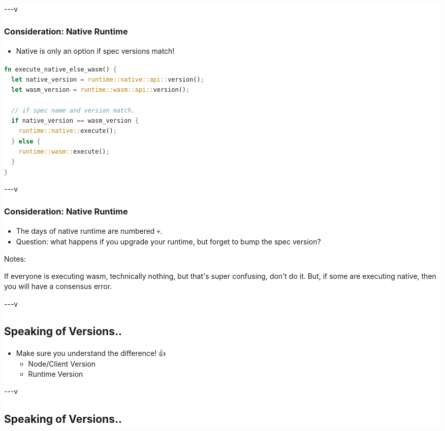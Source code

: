 ---v

### Consideration: Native Runtime

- Native is only an option if spec versions match!

```rust
fn execute_native_else_wasm() {
  let native_version = runtime::native::api::version();
  let wasm_version = runtime::wasm::api::version();

  // if spec name and version match.
  if native_version == wasm_version {
    runtime::native::execute();
  } else {
    runtime::wasm::execute();
  }
}
```

---v

### Consideration: Native Runtime

- The days of native runtime are numbered 💀.
- Question: what happens if you upgrade your runtime, but forget to bump the spec version?

Notes:

If everyone is executing wasm, technically nothing, but that's super confusing, don't do it.
But, if some are executing native, then you will have a consensus error.

---v

## Speaking of Versions..

- Make sure you understand the difference! 👍
  - Node/Client Version
  - Runtime Version

---v

## Speaking of Versions..
